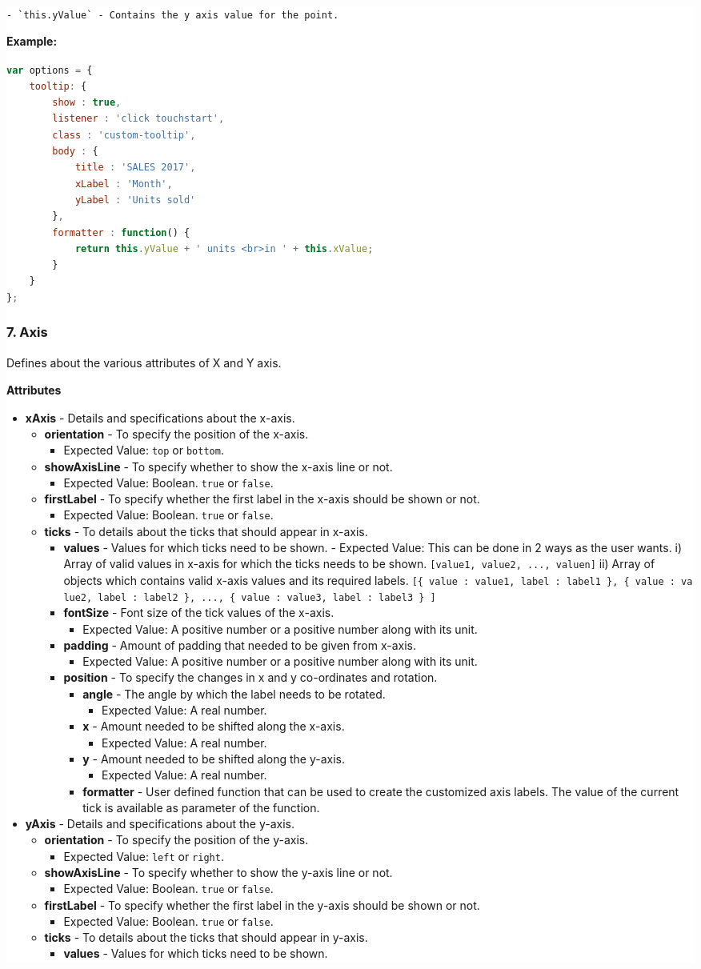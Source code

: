     - `this.yValue` - Contains the y axis value for the point.

**Example:**

```javascript
var options = {
    tooltip: {
        show : true,
        listener : 'click touchstart',
        class : 'custom-tooltip',
        body : {
            title : 'SALES 2017',
            xLabel : 'Month',
            yLabel : 'Units sold'
        },
        formatter : function() {
            return this.yValue + ' units <br>in ' + this.xValue;
        }
    }
};
```


### <a name="options-axis"></a>7. Axis ###

Defines about the various attributes of X and Y axis.

**Attributes**

* **xAxis** - Details and specifications about the x-axis.
    - **orientation** - To specify the position of the x-axis.
        + Expected Value: `top` or `bottom`.
    - **showAxisLine** - To specify whether to show the x-axis line or not.
        + Expected Value: Boolean. `true` or `false`.
    - **firstLabel** - To specify whether the first label in the x-axis should be shown or not.
        + Expected Value: Boolean. `true` or `false`.
    - **ticks** - To details about the ticks that should appear in x-axis.
        + **values** - Values for which ticks need to be shown.
                - Expected Value: This can be done in 2 ways as the user wants.
                    i)  Array of valid values in x-axis for which the ticks needs to be shown.
                      `[value1, value2, ..., valuen]`
                    ii) Array of objects which contains valid x-axis values and its required labels.
                      `[{ value : value1, label : label1 }, { value : value2, label : label2 }, ..., { value : value3, label : label3 } ]`
        + **fontSize** - Font size of the tick values of the x-axis.
            - Expected Value: A positive number or a positive number along with its unit.
        + **padding** - Amount of padding that needed to be given from x-axis.
            - Expected Value: A positive number or a positive number along with its unit.
        + **position** - To specify the changes in x and y co-ordinates and rotation.
            * **angle** - The angle by which the label needs to be rotated.
                - Expected Value: A real number.
            * **x** - Amount needed to be shifted along the x-axis.
                - Expected Value: A real number.
            * **y** - Amount needed to be shifted along the y-axis.
                - Expected Value: A real number.
            * **formatter** - User defined function that can be used to create the customized axis
                labels. The value of the current tick is available as parameter of the function.
 * **yAxis** - Details and specifications about the y-axis.
    - **orientation** - To specify the position of the y-axis.
        + Expected Value: `left` or `right`.
    - **showAxisLine** - To specify whether to show the y-axis line or not.
        + Expected Value: Boolean. `true` or `false`.
    - **firstLabel** - To specify whether the first label in the y-axis should be shown or not.
        + Expected Value: Boolean. `true` or `false`.
    - **ticks** - To details about the ticks that should appear in y-axis.
        + **values** - Values for which ticks need to be shown.